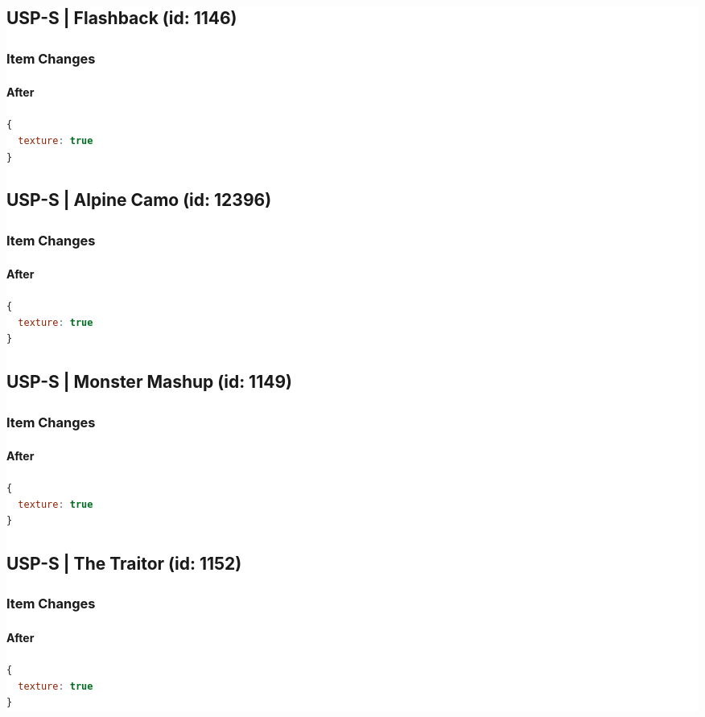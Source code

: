 

## USP-S | Flashback (id: 1146)

### Item Changes

#### After

```javascript
{
  texture: true
}
```



## USP-S | Alpine Camo (id: 12396)

### Item Changes

#### After

```javascript
{
  texture: true
}
```



## USP-S | Monster Mashup (id: 1149)

### Item Changes

#### After

```javascript
{
  texture: true
}
```



## USP-S | The Traitor (id: 1152)

### Item Changes

#### After

```javascript
{
  texture: true
}
```

